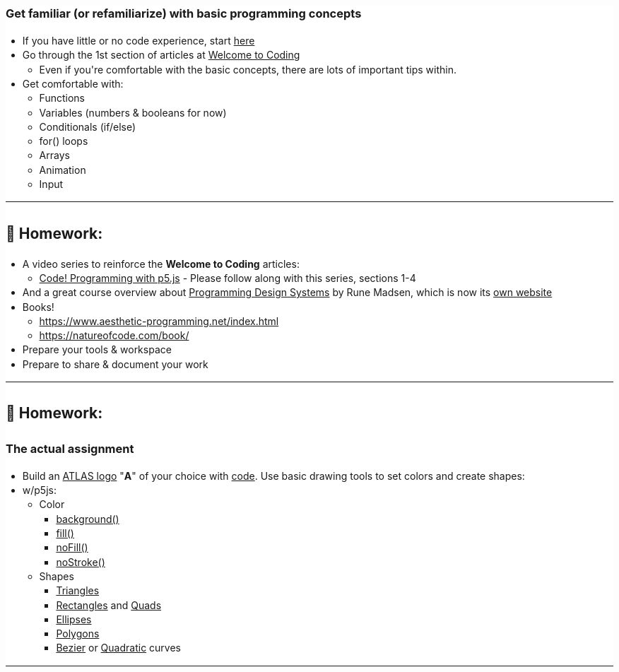 ### Get familiar (or refamiliarize) with basic programming concepts

* If you have little or no code experience, start [here](https://hello.processing.org)
* Go through the 1st section of articles at [Welcome to Coding](https://happycoding.io/tutorials/p5js/)
  * Even if you're comfortable with the basic concepts, there are lots of important tips within.
* Get comfortable with:
  * Functions
  * Variables (numbers & booleans for now)
  * Conditionals (if/else)
  * for() loops
  * Arrays
  * Animation
  * Input

---

## 📝 Homework:

* A video series to reinforce the **Welcome to Coding** articles:
  * [Code! Programming with p5.js](https://www.youtube.com/playlist?list=PLRqwX-V7Uu6Zy51Q-x9tMWIv9cueOFTFA) - Please follow along with this series, sections 1-4
* And a great course overview about [Programming Design Systems](http://printingcode.runemadsen.com/) by Rune Madsen, which is now its [own website](https://programmingdesignsystems.com/color/color-schemes/index.html)
* Books!
  * https://www.aesthetic-programming.net/index.html
  * https://natureofcode.com/book/
* Prepare your tools & workspace
* Prepare to share & document your work

---

## 📝 Homework:

### The actual assignment

* Build an [ATLAS logo](https://clementzheng.github.io/atlas-wordmark/index.html) "**A**" of your choice with [code](https://editor.p5js.org/cacheflowe/sketches/igKe9eDoB). Use basic drawing tools to set colors and create shapes:
* w/p5js:
  * Color
    * [background()](https://p5js.org/reference/#/p5/background)
    * [fill()](https://p5js.org/reference/#/p5/fill)
    * [noFill()](https://p5js.org/reference/#/p5/noFill)
    * [noStroke()](https://p5js.org/reference/#/p5/noStroke)
  * Shapes
    * [Triangles](https://p5js.org/reference/#/p5/triangle)
    * [Rectangles](https://p5js.org/reference/#/p5/rect) and [Quads](https://p5js.org/reference/#/p5/quad)
    * [Ellipses](https://p5js.org/reference/#/p5/ellipse)
    * [Polygons](https://p5js.org/reference/#/p5/vertex)
    * [Bezier](https://p5js.org/reference/#/p5/bezier) or [Quadratic](https://p5js.org/reference/#/p5/quadraticVertex) curves

---